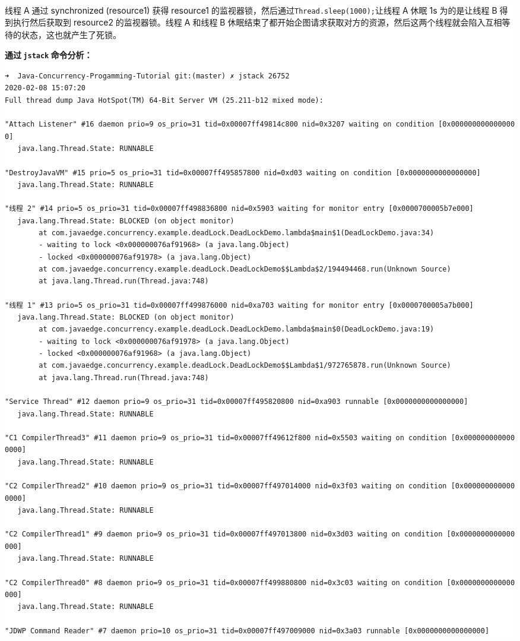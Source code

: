 

线程 A 通过 synchronized (resource1) 获得 resource1 的监视器锁，然后通过`Thread.sleep(1000);`让线程 A 休眠 1s 为的是让线程 B 得到执行然后获取到 resource2 的监视器锁。线程 A 和线程 B 休眠结束了都开始企图请求获取对方的资源，然后这两个线程就会陷入互相等待的状态，这也就产生了死锁。



**通过 `jstack` 命令分析：**

```log
➜  Java-Concurrency-Progamming-Tutorial git:(master) ✗ jstack 26752
2020-02-08 15:07:20
Full thread dump Java HotSpot(TM) 64-Bit Server VM (25.211-b12 mixed mode):

"Attach Listener" #16 daemon prio=9 os_prio=31 tid=0x00007ff49814c800 nid=0x3207 waiting on condition [0x0000000000000000]
   java.lang.Thread.State: RUNNABLE

"DestroyJavaVM" #15 prio=5 os_prio=31 tid=0x00007ff495857800 nid=0xd03 waiting on condition [0x0000000000000000]
   java.lang.Thread.State: RUNNABLE

"线程 2" #14 prio=5 os_prio=31 tid=0x00007ff498836800 nid=0x5903 waiting for monitor entry [0x0000700005b7e000]
   java.lang.Thread.State: BLOCKED (on object monitor)
        at com.javaedge.concurrency.example.deadLock.DeadLockDemo.lambda$main$1(DeadLockDemo.java:34)
        - waiting to lock <0x000000076af91968> (a java.lang.Object)
        - locked <0x000000076af91978> (a java.lang.Object)
        at com.javaedge.concurrency.example.deadLock.DeadLockDemo$$Lambda$2/194494468.run(Unknown Source)
        at java.lang.Thread.run(Thread.java:748)

"线程 1" #13 prio=5 os_prio=31 tid=0x00007ff499876000 nid=0xa703 waiting for monitor entry [0x0000700005a7b000]
   java.lang.Thread.State: BLOCKED (on object monitor)
        at com.javaedge.concurrency.example.deadLock.DeadLockDemo.lambda$main$0(DeadLockDemo.java:19)
        - waiting to lock <0x000000076af91978> (a java.lang.Object)
        - locked <0x000000076af91968> (a java.lang.Object)
        at com.javaedge.concurrency.example.deadLock.DeadLockDemo$$Lambda$1/972765878.run(Unknown Source)
        at java.lang.Thread.run(Thread.java:748)

"Service Thread" #12 daemon prio=9 os_prio=31 tid=0x00007ff495820800 nid=0xa903 runnable [0x0000000000000000]
   java.lang.Thread.State: RUNNABLE

"C1 CompilerThread3" #11 daemon prio=9 os_prio=31 tid=0x00007ff49612f800 nid=0x5503 waiting on condition [0x0000000000000000]
   java.lang.Thread.State: RUNNABLE

"C2 CompilerThread2" #10 daemon prio=9 os_prio=31 tid=0x00007ff497014000 nid=0x3f03 waiting on condition [0x0000000000000000]
   java.lang.Thread.State: RUNNABLE

"C2 CompilerThread1" #9 daemon prio=9 os_prio=31 tid=0x00007ff497013800 nid=0x3d03 waiting on condition [0x0000000000000000]
   java.lang.Thread.State: RUNNABLE

"C2 CompilerThread0" #8 daemon prio=9 os_prio=31 tid=0x00007ff499880800 nid=0x3c03 waiting on condition [0x0000000000000000]
   java.lang.Thread.State: RUNNABLE

"JDWP Command Reader" #7 daemon prio=10 os_prio=31 tid=0x00007ff497009000 nid=0x3a03 runnable [0x0000000000000000]
```